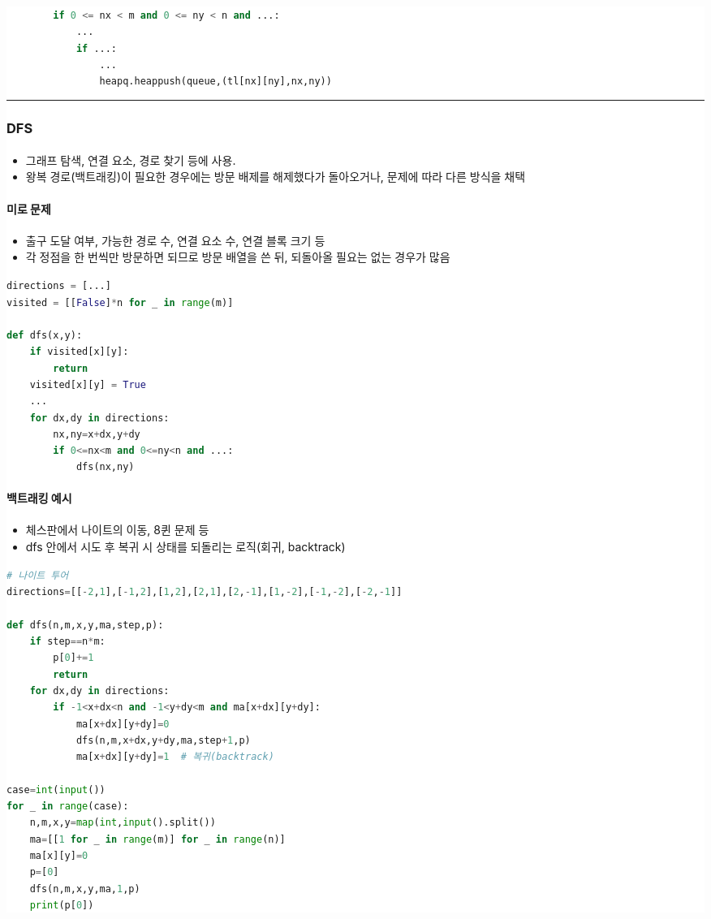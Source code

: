 ```python
        if 0 <= nx < m and 0 <= ny < n and ...:
            ...
            if ...:
                ...
                heapq.heappush(queue,(tl[nx][ny],nx,ny))
```

------

### DFS

- 그래프 탐색, 연결 요소, 경로 찾기 등에 사용.
- 왕복 경로(백트래킹)이 필요한 경우에는 방문 배제를 해제했다가 돌아오거나, 문제에 따라 다른 방식을 채택

#### 미로 문제

- 출구 도달 여부, 가능한 경로 수, 연결 요소 수, 연결 블록 크기 등
- 각 정점을 한 번씩만 방문하면 되므로 방문 배열을 쓴 뒤, 되돌아올 필요는 없는 경우가 많음

```python
directions = [...]
visited = [[False]*n for _ in range(m)]

def dfs(x,y):
    if visited[x][y]:
        return
    visited[x][y] = True
    ...
    for dx,dy in directions:
        nx,ny=x+dx,y+dy
        if 0<=nx<m and 0<=ny<n and ...:
            dfs(nx,ny)
```

#### 백트래킹 예시

- 체스판에서 나이트의 이동, 8퀸 문제 등
- dfs 안에서 시도 후 복귀 시 상태를 되돌리는 로직(회귀, backtrack)

```python
# 나이트 투어
directions=[[-2,1],[-1,2],[1,2],[2,1],[2,-1],[1,-2],[-1,-2],[-2,-1]]

def dfs(n,m,x,y,ma,step,p):
    if step==n*m:
        p[0]+=1
        return
    for dx,dy in directions:
        if -1<x+dx<n and -1<y+dy<m and ma[x+dx][y+dy]:
            ma[x+dx][y+dy]=0
            dfs(n,m,x+dx,y+dy,ma,step+1,p)
            ma[x+dx][y+dy]=1  # 복귀(backtrack)

case=int(input())
for _ in range(case):
    n,m,x,y=map(int,input().split())
    ma=[[1 for _ in range(m)] for _ in range(n)]
    ma[x][y]=0
    p=[0]
    dfs(n,m,x,y,ma,1,p)
    print(p[0])
```
